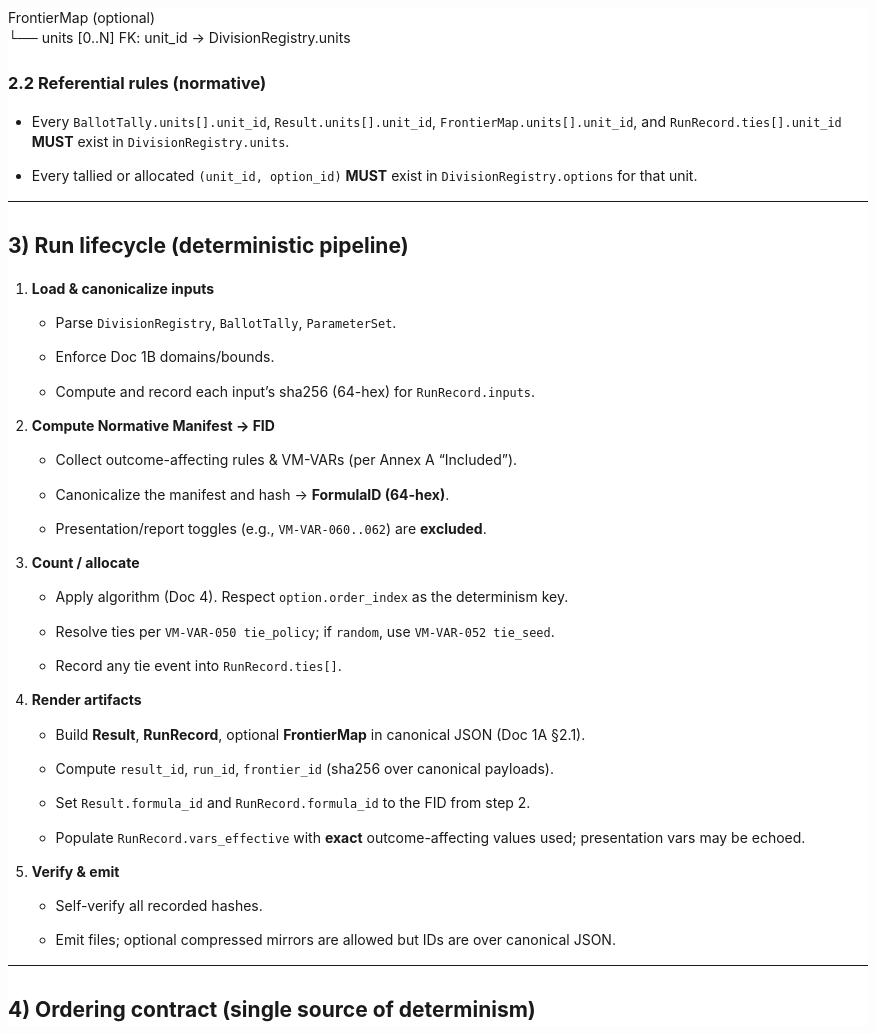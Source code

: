 FrontierMap (optional)  
  └── units \[0..N\]                                  FK: unit\_id → DivisionRegistry.units

### **2.2 Referential rules (normative)**

* Every `BallotTally.units[].unit_id`, `Result.units[].unit_id`, `FrontierMap.units[].unit_id`, and `RunRecord.ties[].unit_id` **MUST** exist in `DivisionRegistry.units`.

* Every tallied or allocated `(unit_id, option_id)` **MUST** exist in `DivisionRegistry.options` for that unit.

---

## **3\) Run lifecycle (deterministic pipeline)**

1. **Load & canonicalize inputs**

   * Parse `DivisionRegistry`, `BallotTally`, `ParameterSet`.

   * Enforce Doc 1B domains/bounds.

   * Compute and record each input’s sha256 (64-hex) for `RunRecord.inputs`.

2. **Compute Normative Manifest → FID**

   * Collect outcome-affecting rules & VM-VARs (per Annex A “Included”).

   * Canonicalize the manifest and hash → **FormulaID (64-hex)**.

   * Presentation/report toggles (e.g., `VM-VAR-060..062`) are **excluded**.

3. **Count / allocate**

   * Apply algorithm (Doc 4). Respect `option.order_index` as the determinism key.

   * Resolve ties per `VM-VAR-050 tie_policy`; if `random`, use `VM-VAR-052 tie_seed`.

   * Record any tie event into `RunRecord.ties[]`.

4. **Render artifacts**

   * Build **Result**, **RunRecord**, optional **FrontierMap** in canonical JSON (Doc 1A §2.1).

   * Compute `result_id`, `run_id`, `frontier_id` (sha256 over canonical payloads).

   * Set `Result.formula_id` and `RunRecord.formula_id` to the FID from step 2\.

   * Populate `RunRecord.vars_effective` with **exact** outcome-affecting values used; presentation vars may be echoed.

5. **Verify & emit**

   * Self-verify all recorded hashes.

   * Emit files; optional compressed mirrors are allowed but IDs are over canonical JSON.

---

## **4\) Ordering contract (single source of determinism)**
